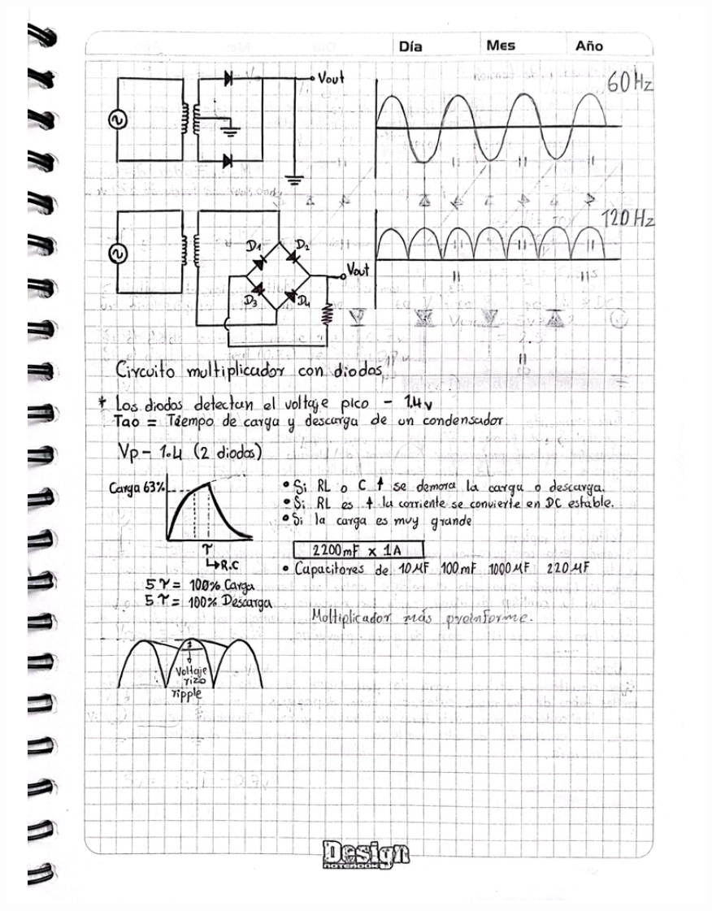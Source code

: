 <div id="header" align="center"> <img src="/images/CamScanner 19-05-2024 16.25_13.jpg" width="100%"/> </div>